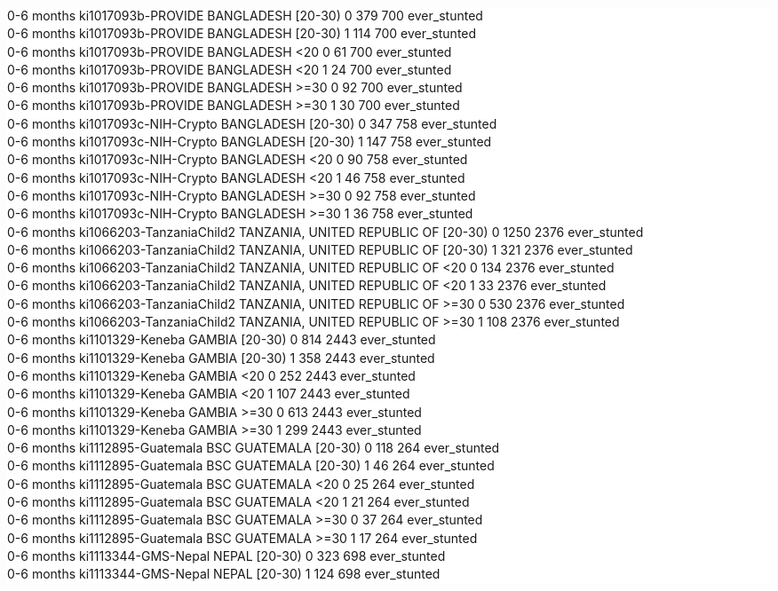 0-6 months    ki1017093b-PROVIDE         BANGLADESH                     [20-30)               0      379     700  ever_stunted     
0-6 months    ki1017093b-PROVIDE         BANGLADESH                     [20-30)               1      114     700  ever_stunted     
0-6 months    ki1017093b-PROVIDE         BANGLADESH                     <20                   0       61     700  ever_stunted     
0-6 months    ki1017093b-PROVIDE         BANGLADESH                     <20                   1       24     700  ever_stunted     
0-6 months    ki1017093b-PROVIDE         BANGLADESH                     >=30                  0       92     700  ever_stunted     
0-6 months    ki1017093b-PROVIDE         BANGLADESH                     >=30                  1       30     700  ever_stunted     
0-6 months    ki1017093c-NIH-Crypto      BANGLADESH                     [20-30)               0      347     758  ever_stunted     
0-6 months    ki1017093c-NIH-Crypto      BANGLADESH                     [20-30)               1      147     758  ever_stunted     
0-6 months    ki1017093c-NIH-Crypto      BANGLADESH                     <20                   0       90     758  ever_stunted     
0-6 months    ki1017093c-NIH-Crypto      BANGLADESH                     <20                   1       46     758  ever_stunted     
0-6 months    ki1017093c-NIH-Crypto      BANGLADESH                     >=30                  0       92     758  ever_stunted     
0-6 months    ki1017093c-NIH-Crypto      BANGLADESH                     >=30                  1       36     758  ever_stunted     
0-6 months    ki1066203-TanzaniaChild2   TANZANIA, UNITED REPUBLIC OF   [20-30)               0     1250    2376  ever_stunted     
0-6 months    ki1066203-TanzaniaChild2   TANZANIA, UNITED REPUBLIC OF   [20-30)               1      321    2376  ever_stunted     
0-6 months    ki1066203-TanzaniaChild2   TANZANIA, UNITED REPUBLIC OF   <20                   0      134    2376  ever_stunted     
0-6 months    ki1066203-TanzaniaChild2   TANZANIA, UNITED REPUBLIC OF   <20                   1       33    2376  ever_stunted     
0-6 months    ki1066203-TanzaniaChild2   TANZANIA, UNITED REPUBLIC OF   >=30                  0      530    2376  ever_stunted     
0-6 months    ki1066203-TanzaniaChild2   TANZANIA, UNITED REPUBLIC OF   >=30                  1      108    2376  ever_stunted     
0-6 months    ki1101329-Keneba           GAMBIA                         [20-30)               0      814    2443  ever_stunted     
0-6 months    ki1101329-Keneba           GAMBIA                         [20-30)               1      358    2443  ever_stunted     
0-6 months    ki1101329-Keneba           GAMBIA                         <20                   0      252    2443  ever_stunted     
0-6 months    ki1101329-Keneba           GAMBIA                         <20                   1      107    2443  ever_stunted     
0-6 months    ki1101329-Keneba           GAMBIA                         >=30                  0      613    2443  ever_stunted     
0-6 months    ki1101329-Keneba           GAMBIA                         >=30                  1      299    2443  ever_stunted     
0-6 months    ki1112895-Guatemala BSC    GUATEMALA                      [20-30)               0      118     264  ever_stunted     
0-6 months    ki1112895-Guatemala BSC    GUATEMALA                      [20-30)               1       46     264  ever_stunted     
0-6 months    ki1112895-Guatemala BSC    GUATEMALA                      <20                   0       25     264  ever_stunted     
0-6 months    ki1112895-Guatemala BSC    GUATEMALA                      <20                   1       21     264  ever_stunted     
0-6 months    ki1112895-Guatemala BSC    GUATEMALA                      >=30                  0       37     264  ever_stunted     
0-6 months    ki1112895-Guatemala BSC    GUATEMALA                      >=30                  1       17     264  ever_stunted     
0-6 months    ki1113344-GMS-Nepal        NEPAL                          [20-30)               0      323     698  ever_stunted     
0-6 months    ki1113344-GMS-Nepal        NEPAL                          [20-30)               1      124     698  ever_stunted     